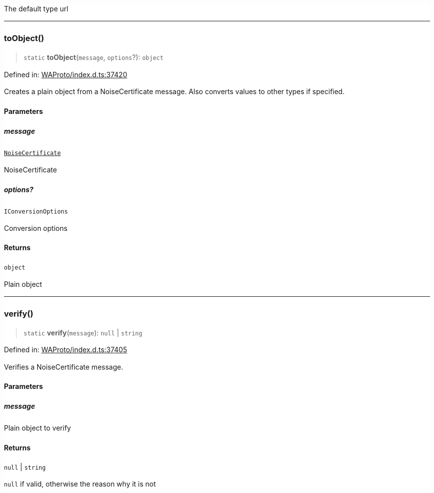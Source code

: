 The default type url

***

### toObject()

> `static` **toObject**(`message`, `options`?): `object`

Defined in: [WAProto/index.d.ts:37420](https://github.com/Fokusdotid/bail/blob/c004679536d41fcf32da31cecf70d3991dfa31b5/WAProto/index.d.ts#L37420)

Creates a plain object from a NoiseCertificate message. Also converts values to other types if specified.

#### Parameters

##### message

[`NoiseCertificate`](NoiseCertificate.md)

NoiseCertificate

##### options?

`IConversionOptions`

Conversion options

#### Returns

`object`

Plain object

***

### verify()

> `static` **verify**(`message`): `null` \| `string`

Defined in: [WAProto/index.d.ts:37405](https://github.com/Fokusdotid/bail/blob/c004679536d41fcf32da31cecf70d3991dfa31b5/WAProto/index.d.ts#L37405)

Verifies a NoiseCertificate message.

#### Parameters

##### message

Plain object to verify

#### Returns

`null` \| `string`

`null` if valid, otherwise the reason why it is not
